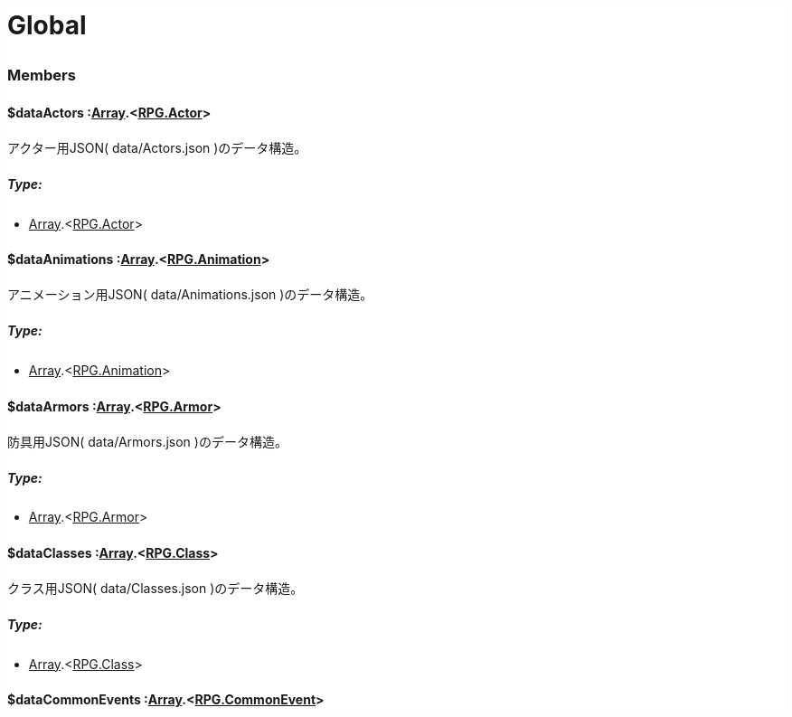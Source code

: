 # Global

### Members

#### $dataActors :[Array](Array.html).<[RPG.Actor](RPG.Actor.html)>


 アクター用JSON( data/Actors.json )のデータ構造。

##### Type:

* [Array](Array.html).<[RPG.Actor](RPG.Actor.html)>

<dl>
</dl>

#### $dataAnimations :[Array](Array.html).<[RPG.Animation](RPG.Animation.html)>


 アニメーション用JSON( data/Animations.json )のデータ構造。

##### Type:

* [Array](Array.html).<[RPG.Animation](RPG.Animation.html)>

<dl>
</dl>

#### $dataArmors :[Array](Array.html).<[RPG.Armor](RPG.Armor.html)>


 防具用JSON( data/Armors.json )のデータ構造。

##### Type:

* [Array](Array.html).<[RPG.Armor](RPG.Armor.html)>

<dl>
</dl>

#### $dataClasses :[Array](Array.html).<[RPG.Class](RPG.Class.html)>


 クラス用JSON( data/Classes.json )のデータ構造。

##### Type:

* [Array](Array.html).<[RPG.Class](RPG.Class.html)>

<dl>
</dl>

#### $dataCommonEvents :[Array](Array.html).<[RPG.CommonEvent](RPG.CommonEvent.html)>
